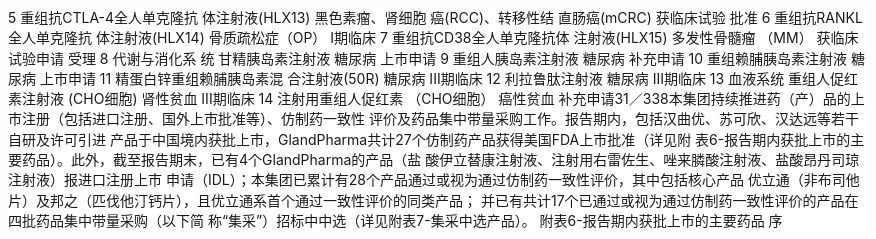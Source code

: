 5
重组抗CTLA-4全人单克隆抗
体注射液(HLX13)
黑色素瘤、肾细胞
癌(RCC)、转移性结
直肠癌(mCRC)
获临床试验
批准
6
重组抗RANKL全人单克隆抗
体注射液(HLX14)
骨质疏松症（OP）
I期临床
7
重组抗CD38全人单克隆抗体
注射液(HLX15)
多发性骨髓瘤
（MM）
获临床试验申请
受理
8
代谢与消化系
统
甘精胰岛素注射液
糖尿病
上市申请
9
重组人胰岛素注射液
糖尿病
补充申请
10
重组赖脯胰岛素注射液
糖尿病
上市申请
11
精蛋白锌重组赖脯胰岛素混
合注射液(50R)
糖尿病
III期临床
12
利拉鲁肽注射液
糖尿病
III期临床
13
血液系统
重组人促红素注射液
(CHO细胞)
肾性贫血
III期临床
14
注射用重组人促红素
（CHO细胞）
癌性贫血
补充申请31／338本集团持续推进药（产）品的上市注册（包括进口注册、国外上市批准等）、仿制药一致性
评价及药品集中带量采购工作。报告期内，包括汉曲优、苏可欣、汉达远等若干自研及许可引进
产品于中国境内获批上市，GlandPharma共计27个仿制药产品获得美国FDA上市批准（详见附
表6-报告期内获批上市的主要药品）。此外，截至报告期末，已有4个GlandPharma的产品（盐
酸伊立替康注射液、注射用右雷佐生、唑来膦酸注射液、盐酸昂丹司琼注射液）报进口注册上市
申请（IDL）；本集团已累计有28个产品通过或视为通过仿制药一致性评价，其中包括核心产品
优立通（非布司他片）及邦之（匹伐他汀钙片），且优立通系首个通过一致性评价的同类产品；
并已有共计17个已通过或视为通过仿制药一致性评价的产品在四批药品集中带量采购（以下简
称“集采”）招标中中选（详见附表7-集采中选产品）。
附表6-报告期内获批上市的主要药品
序